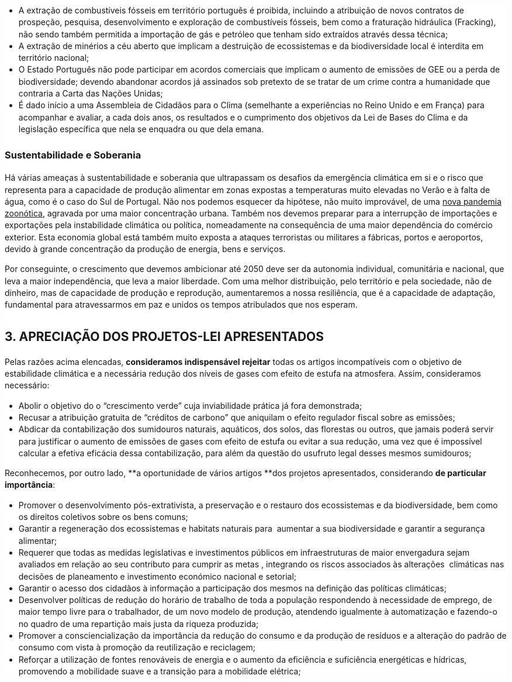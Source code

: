 - A extração de combustíveis fósseis em território português é proibida, incluindo a atribuição de novos contratos de prospeção, pesquisa, desenvolvimento e exploração de combustíveis fósseis, bem como a fraturação hidráulica (Fracking), não sendo também permitida a importação de gás e petróleo que tenham sido extraídos através dessa técnica;
- A extração de minérios a céu aberto que implicam a destruição de ecossistemas e da biodiversidade local é interdita em território nacional;
- O Estado Português não pode participar em acordos comerciais que implicam o aumento de emissões de GEE ou a perda de biodiversidade; devendo abandonar acordos já assinados sob pretexto de se tratar de um crime contra a humanidade que contraria a Carta das Nações Unidas;
- É dado início a uma Assembleia de Cidadãos para o Clima (semelhante a experiências no Reino Unido e em França) para acompanhar e avaliar, a cada dois anos, os resultados e o cumprimento dos objetivos da Lei de Bases do Clima e da legislação específica que nela se enquadra ou que dela emana.

### Sustentabilidade e Soberania

Há várias ameaças à sustentabilidade e soberania que ultrapassam os desafios da emergência climática em si e o risco que representa para a capacidade de produção alimentar em zonas expostas a temperaturas muito elevadas no Verão e à falta de água, como é o caso do Sul de Portugal. Não nos podemos esquecer da hipótese, não muito improvável, de uma [nova pandemia zoonótica](https://www.frontiersin.org/articles/10.3389/fvets.2021.661063/full), agravada por uma maior concentração urbana. Também nos devemos preparar para a interrupção de importações e exportações pela instabilidade climática ou política, nomeadamente na consequência de uma maior dependência do comércio exterior. Esta economia global está também muito exposta a ataques terroristas ou militares a fábricas, portos e aeroportos, devido à grande concentração da produção de energia, bens e serviços.

Por conseguinte, o crescimento que devemos ambicionar até 2050 deve ser da autonomia individual, comunitária e nacional, que leva a maior independência, que leva a maior liberdade. Com uma melhor distribuição, pelo território e pela sociedade, não de dinheiro, mas de capacidade de produção e reprodução, aumentaremos a nossa resiliência, que é a capacidade de adaptação, fundamental para atravessarmos em paz e unidos os tempos atribulados que nos esperam.

## 3. APRECIAÇÃO DOS PROJETOS-LEI APRESENTADOS

Pelas razões acima elencadas, **consideramos indispensável rejeitar** todas os artigos incompatíveis com o objetivo de estabilidade climática e a necessária redução dos níveis de gases com efeito de estufa na atmosfera. Assim, consideramos necessário:

- Abolir o objetivo do o “crescimento verde” cuja inviabilidade prática já fora demonstrada;
- Recusar a atribuição gratuita de “créditos de carbono” que aniquilam o efeito regulador fiscal sobre as emissões;
- Abdicar da contabilização dos sumidouros naturais, aquáticos, dos solos, das florestas ou outros, que jamais poderá servir para justificar o aumento de emissões de gases com efeito de estufa ou evitar a sua redução, uma vez que é impossível calcular a efetiva eficácia dessa contabilização, para além da questão do usufruto legal desses mesmos sumidouros;

Reconhecemos, por outro lado, **a oportunidade de vários artigos **dos projetos apresentados, considerando **de particular importância**:

- Promover o desenvolvimento pós-extrativista, a preservação e o restauro dos ecossistemas e da biodiversidade, bem como os direitos coletivos sobre os bens comuns;
- Garantir a regeneração dos ecossistemas e habitats naturais para  aumentar a sua biodiversidade e garantir a segurança alimentar;
- Requerer que todas as medidas legislativas e investimentos públicos em infraestruturas de maior envergadura sejam avaliados em relação ao seu contributo para cumprir as metas , integrando os riscos associados às alterações  climáticas nas decisões de planeamento e investimento económico nacional e setorial;
- Garantir o acesso dos cidadãos à informação a participação dos mesmos na definição das políticas climáticas;
- Desenvolver políticas de redução do horário de trabalho de toda a população respondendo à necessidade de emprego, de maior tempo livre para o trabalhador, de um novo modelo de produção, atendendo igualmente à automatização e fazendo-o no quadro de uma repartição mais justa da riqueza produzida;
- Promover a consciencialização da importância da redução do consumo e da produção de resíduos e a alteração do padrão de consumo com vista à promoção da reutilização e reciclagem;
- Reforçar a utilização de fontes renováveis de energia e o aumento da eficiência e suficiência energéticas e hídricas, promovendo a mobilidade suave e a transição para a mobilidade elétrica;